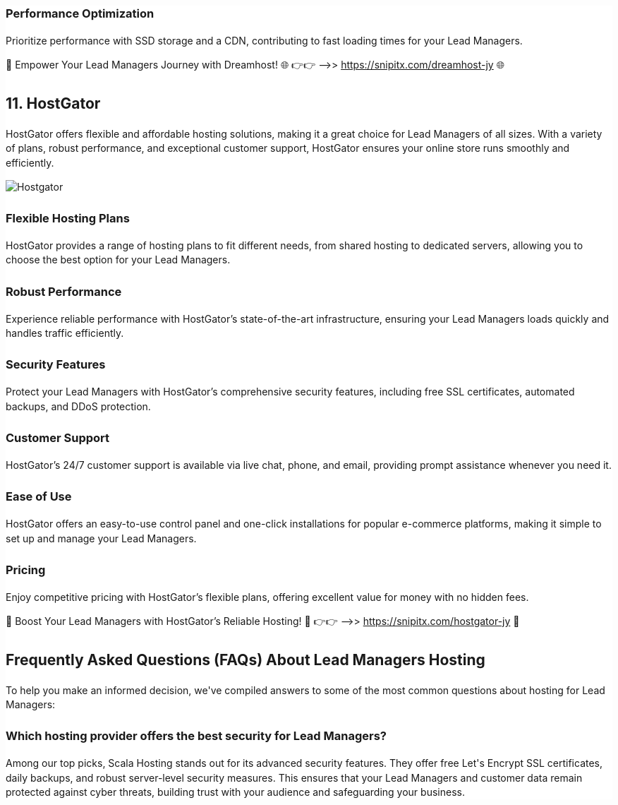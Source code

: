 ### Performance Optimization
Prioritize performance with SSD storage and a CDN, contributing to fast loading times for your Lead Managers.

🚀 Empower Your Lead Managers Journey with Dreamhost! 🌐
👉👉 -->> https://snipitx.com/dreamhost-jy 🌐

## 11. HostGator

HostGator offers flexible and affordable hosting solutions, making it a great choice for Lead Managers of all sizes. With a variety of plans, robust performance, and exceptional customer support, HostGator ensures your online store runs smoothly and efficiently.

![Hostgator](https://i.imgur.com/SNC0dSu.jpeg "Hostgator Hosting")

### Flexible Hosting Plans
HostGator provides a range of hosting plans to fit different needs, from shared hosting to dedicated servers, allowing you to choose the best option for your Lead Managers.

### Robust Performance
Experience reliable performance with HostGator’s state-of-the-art infrastructure, ensuring your Lead Managers loads quickly and handles traffic efficiently.

### Security Features
Protect your Lead Managers with HostGator’s comprehensive security features, including free SSL certificates, automated backups, and DDoS protection.

### Customer Support
HostGator’s 24/7 customer support is available via live chat, phone, and email, providing prompt assistance whenever you need it.

### Ease of Use
HostGator offers an easy-to-use control panel and one-click installations for popular e-commerce platforms, making it simple to set up and manage your Lead Managers.

### Pricing
Enjoy competitive pricing with HostGator’s flexible plans, offering excellent value for money with no hidden fees.

🌟 Boost Your Lead Managers with HostGator’s Reliable Hosting! 🚀
👉👉 -->> https://snipitx.com/hostgator-jy 🚀

## Frequently Asked Questions (FAQs) About Lead Managers Hosting

To help you make an informed decision, we've compiled answers to some of the most common questions about hosting for Lead Managers:

### Which hosting provider offers the best security for Lead Managers? 
Among our top picks, Scala Hosting stands out for its advanced security features. They offer free Let's Encrypt SSL certificates, daily backups, and robust server-level security measures. This ensures that your Lead Managers and customer data remain protected against cyber threats, building trust with your audience and safeguarding your business.
